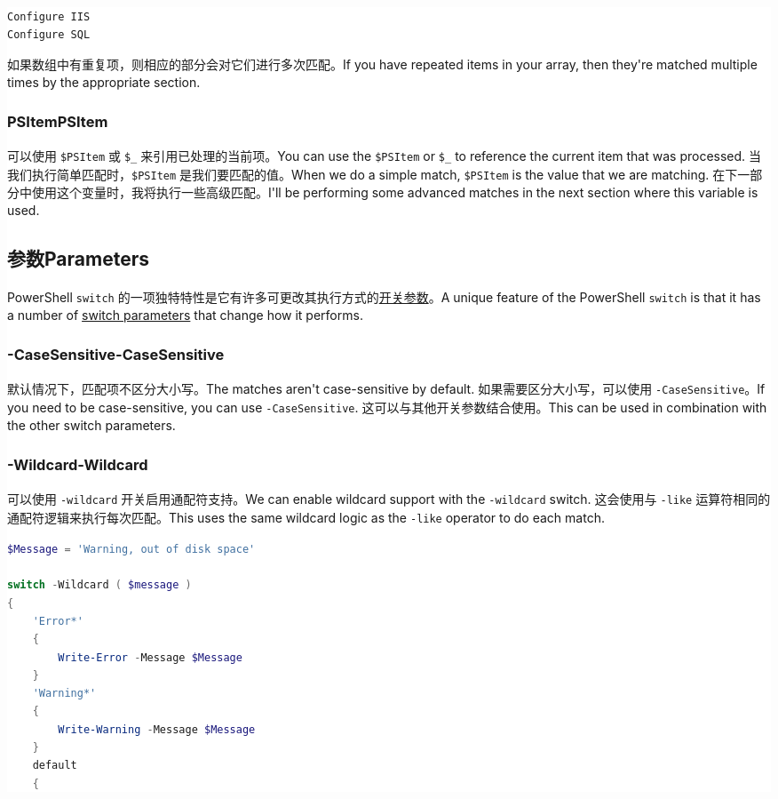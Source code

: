 ```Output
Configure IIS
Configure SQL
```

<span data-ttu-id="1ef80-136">如果数组中有重复项，则相应的部分会对它们进行多次匹配。</span><span class="sxs-lookup"><span data-stu-id="1ef80-136">If you have repeated items in your array, then they're matched multiple times by the appropriate section.</span></span>

### <a name="psitem"></a><span data-ttu-id="1ef80-137">PSItem</span><span class="sxs-lookup"><span data-stu-id="1ef80-137">PSItem</span></span>

<span data-ttu-id="1ef80-138">可以使用 `$PSItem` 或 `$_` 来引用已处理的当前项。</span><span class="sxs-lookup"><span data-stu-id="1ef80-138">You can use the `$PSItem` or `$_` to reference the current item that was processed.</span></span> <span data-ttu-id="1ef80-139">当我们执行简单匹配时，`$PSItem` 是我们要匹配的值。</span><span class="sxs-lookup"><span data-stu-id="1ef80-139">When we do a simple match, `$PSItem` is the value that we are matching.</span></span> <span data-ttu-id="1ef80-140">在下一部分中使用这个变量时，我将执行一些高级匹配。</span><span class="sxs-lookup"><span data-stu-id="1ef80-140">I'll be performing some advanced matches in the next section where this variable is used.</span></span>

## <a name="parameters"></a><span data-ttu-id="1ef80-141">参数</span><span class="sxs-lookup"><span data-stu-id="1ef80-141">Parameters</span></span>

<span data-ttu-id="1ef80-142">PowerShell `switch` 的一项独特特性是它有许多可更改其执行方式的[开关参数][]。</span><span class="sxs-lookup"><span data-stu-id="1ef80-142">A unique feature of the PowerShell `switch` is that it has a number of [switch parameters][] that change how it performs.</span></span>

### <a name="-casesensitive"></a><span data-ttu-id="1ef80-143">-CaseSensitive</span><span class="sxs-lookup"><span data-stu-id="1ef80-143">-CaseSensitive</span></span>

<span data-ttu-id="1ef80-144">默认情况下，匹配项不区分大小写。</span><span class="sxs-lookup"><span data-stu-id="1ef80-144">The matches aren't case-sensitive by default.</span></span> <span data-ttu-id="1ef80-145">如果需要区分大小写，可以使用 `-CaseSensitive`。</span><span class="sxs-lookup"><span data-stu-id="1ef80-145">If you need to be case-sensitive, you can use `-CaseSensitive`.</span></span> <span data-ttu-id="1ef80-146">这可以与其他开关参数结合使用。</span><span class="sxs-lookup"><span data-stu-id="1ef80-146">This can be used in combination with the other switch parameters.</span></span>

### <a name="-wildcard"></a><span data-ttu-id="1ef80-147">-Wildcard</span><span class="sxs-lookup"><span data-stu-id="1ef80-147">-Wildcard</span></span>

<span data-ttu-id="1ef80-148">可以使用 `-wildcard` 开关启用通配符支持。</span><span class="sxs-lookup"><span data-stu-id="1ef80-148">We can enable wildcard support with the `-wildcard` switch.</span></span> <span data-ttu-id="1ef80-149">这会使用与 `-like` 运算符相同的通配符逻辑来执行每次匹配。</span><span class="sxs-lookup"><span data-stu-id="1ef80-149">This uses the same wildcard logic as the `-like` operator to do each match.</span></span>

``` powershell
$Message = 'Warning, out of disk space'

switch -Wildcard ( $message )
{
    'Error*'
    {
        Write-Error -Message $Message
    }
    'Warning*'
    {
        Write-Warning -Message $Message
    }
    default
    {
```

[原始版本]: https://powershellexplained.com/2018-01-12-Powershell-switch-statement/
[original version]: https://powershellexplained.com/2018-01-12-Powershell-switch-statement/
[powershellexplained.com]: https://powershellexplained.com/
[@KevinMarquette]: https://twitter.com/KevinMarquette
[switch]: /powershell/module/microsoft.powershell.core/about/about_switch
[开关参数]: https://www.powershellmagazine.com/2013/12/20/using-powershell-switch-vs-boolean-parameters-in-sma-runbooks/
[switch parameters]: https://www.powershellmagazine.com/2013/12/20/using-powershell-switch-vs-boolean-parameters-in-sma-runbooks/
[使用正则表达式的多种方式]: https://powershellexplained.com/2017-07-31-Powershell-regex-regular-expression
[The many ways to use regex]: https://powershellexplained.com/2017-07-31-Powershell-regex-regular-expression
[哈希表]: everything-about-hashtable.md
[hashtables]: everything-about-hashtable.md